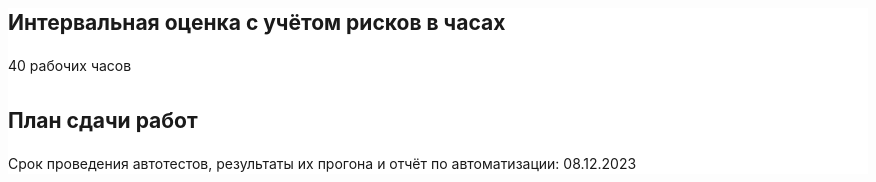 ## Интервальная оценка с учётом рисков в часах
40 рабочих часов  
## План сдачи работ
Срок проведения автотестов, результаты их прогона и отчёт по автоматизации: 08.12.2023 
